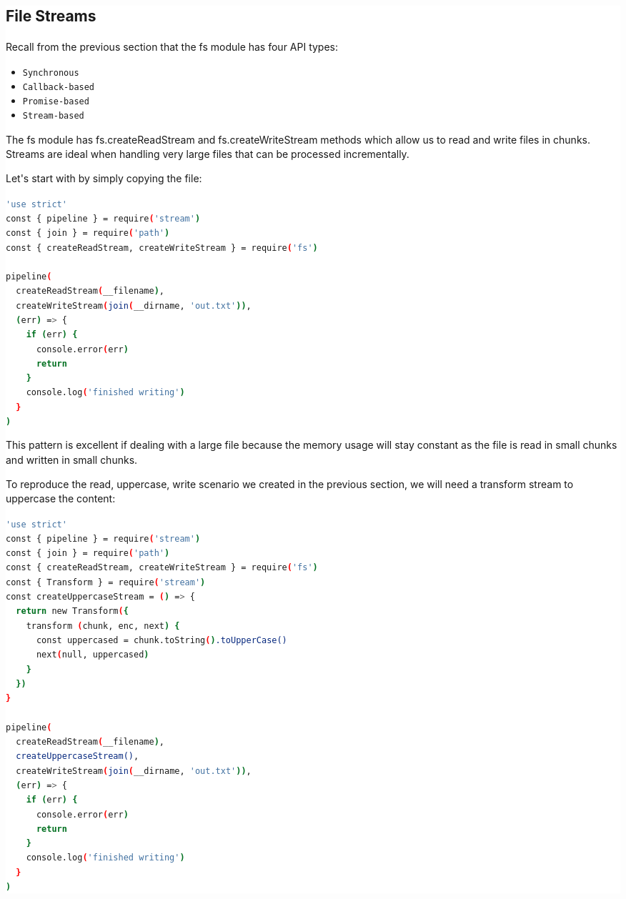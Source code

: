 ## File Streams

Recall from the previous section that the fs module has four API types:

- `Synchronous`
- `Callback-based`
- `Promise-based`
- `Stream-based`

The fs module has fs.createReadStream and fs.createWriteStream methods which allow us to read and write files in chunks. Streams are ideal when handling very large files that can be processed incrementally.

Let's start with by simply copying the file:

```sh
'use strict'
const { pipeline } = require('stream')
const { join } = require('path')
const { createReadStream, createWriteStream } = require('fs')

pipeline(
  createReadStream(__filename),
  createWriteStream(join(__dirname, 'out.txt')),
  (err) => {
    if (err) {
      console.error(err)
      return
    }
    console.log('finished writing')
  }
)
```

This pattern is excellent if dealing with a large file because the memory usage will stay constant as the file is read in small chunks and written in small chunks.

To reproduce the read, uppercase, write scenario we created in the previous section, we will need a transform stream to uppercase the content:

```sh
'use strict'
const { pipeline } = require('stream')
const { join } = require('path')
const { createReadStream, createWriteStream } = require('fs')
const { Transform } = require('stream')
const createUppercaseStream = () => {
  return new Transform({
    transform (chunk, enc, next) {
      const uppercased = chunk.toString().toUpperCase()
      next(null, uppercased)
    }
  })
}

pipeline(
  createReadStream(__filename),
  createUppercaseStream(),
  createWriteStream(join(__dirname, 'out.txt')),
  (err) => {
    if (err) {
      console.error(err)
      return
    }
    console.log('finished writing')
  }
)
```